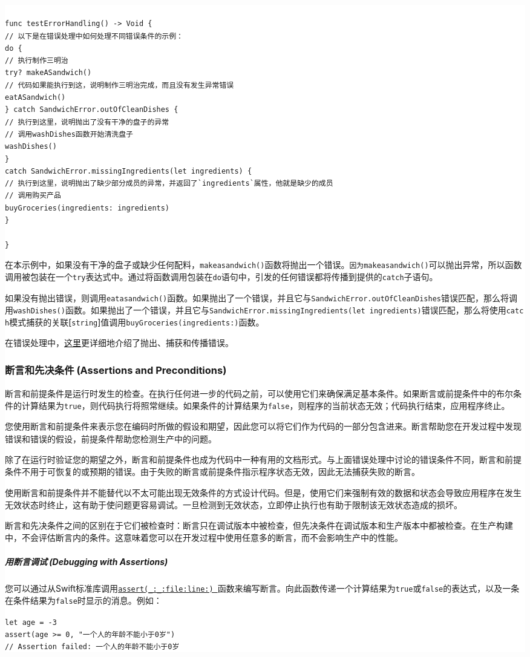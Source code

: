 ```

func testErrorHandling() -> Void {
// 以下是在错误处理中如何处理不同错误条件的示例：
do {
// 执行制作三明治
try? makeASandwich()
// 代码如果能执行到这，说明制作三明治完成，而且没有发生异常错误
eatASandwich()
} catch SandwichError.outOfCleanDishes {
// 执行到这里，说明抛出了没有干净的盘子的异常
// 调用washDishes函数开始清洗盘子
washDishes()
}
catch SandwichError.missingIngredients(let ingredients) {
// 执行到这里，说明抛出了缺少部分成员的异常，并返回了`ingredients`属性，他就是缺少的成员
// 调用购买产品
buyGroceries(ingredients: ingredients)
}

}

```

在本示例中，如果没有干净的盘子或缺少任何配料，`makeasandwich()`函数将抛出一个错误。`因为makeasandwich()`可以抛出异常，所以函数调用被包装在一个`try`表达式中。通过将函数调用包装在`do`语句中，引发的任何错误都将传播到提供的`catch`子语句。

如果没有抛出错误，则调用`eatasandwich()`函数。如果抛出了一个错误，并且它与`SandwichError.outOfCleanDishes`错误匹配，那么将调用`washDishes()`函数。如果抛出了一个错误，并且它与`SandwichError.missingIngredients(let ingredients)`错误匹配，那么将使用`catch`模式捕获的关联[`string`]值调用`buyGroceries(ingredients:)`函数。

在错误处理中，[这里](https://docs.swift.org/swift-book/LanguageGuide/ErrorHandling.html)更详细地介绍了抛出、捕获和传播错误。

### 断言和先决条件 (Assertions and Preconditions)
断言和前提条件是运行时发生的检查。在执行任何进一步的代码之前，可以使用它们来确保满足基本条件。如果断言或前提条件中的布尔条件的计算结果为`true`，则代码执行将照常继续。如果条件的计算结果为`false`，则程序的当前状态无效；代码执行结束，应用程序终止。

您使用断言和前提条件来表示您在编码时所做的假设和期望，因此您可以将它们作为代码的一部分包含进来。断言帮助您在开发过程中发现错误和错误的假设，前提条件帮助您检测生产中的问题。

除了在运行时验证您的期望之外，断言和前提条件也成为代码中一种有用的文档形式。与上面错误处理中讨论的错误条件不同，断言和前提条件不用于可恢复的或预期的错误。由于失败的断言或前提条件指示程序状态无效，因此无法捕获失败的断言。

使用断言和前提条件并不能替代以不太可能出现无效条件的方式设计代码。但是，使用它们来强制有效的数据和状态会导致应用程序在发生无效状态时终止，这有助于使问题更容易调试。一旦检测到无效状态，立即停止执行也有助于限制该无效状态造成的损坏。

断言和先决条件之间的区别在于它们被检查时：断言只在调试版本中被检查，但先决条件在调试版本和生产版本中都被检查。在生产构建中，不会评估断言内的条件。这意味着您可以在开发过程中使用任意多的断言，而不会影响生产中的性能。

##### 用断言调试 (Debugging with Assertions)
您可以通过从Swift标准库调用[`assert(_:_:file:line:) `](https://developer.apple.com/documentation/swift/1541112-assert)函数来编写断言。向此函数传递一个计算结果为`true`或`false`的表达式，以及一条在条件结果为`false`时显示的消息。例如：
```
let age = -3
assert(age >= 0, "一个人的年龄不能小于0岁")
// Assertion failed: 一个人的年龄不能小于0岁
```
